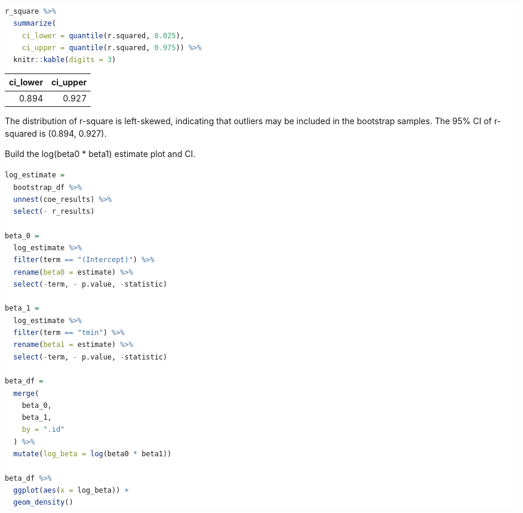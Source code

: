 ``` r
r_square %>% 
  summarize(
    ci_lower = quantile(r.squared, 0.025), 
    ci_upper = quantile(r.squared, 0.975)) %>%
  knitr::kable(digits = 3)
```

| ci\_lower | ci\_upper |
| --------: | --------: |
|     0.894 |     0.927 |

The distribution of r-square is left-skewed, indicating that outliers
may be included in the bootstrap samples. The 95% CI of r-squared is
(0.894, 0.927).

Build the log(beta0 \* beta1) estimate plot and CI.

``` r
log_estimate = 
  bootstrap_df %>%
  unnest(coe_results) %>%
  select(- r_results)
  
beta_0 = 
  log_estimate %>%
  filter(term == "(Intercept)") %>%
  rename(beta0 = estimate) %>%
  select(-term, - p.value, -statistic)

beta_1 = 
  log_estimate %>%
  filter(term == "tmin") %>%
  rename(beta1 = estimate) %>%
  select(-term, - p.value, -statistic)

beta_df = 
  merge(
    beta_0,
    beta_1,
    by = ".id"
  ) %>%
  mutate(log_beta = log(beta0 * beta1))

beta_df %>%
  ggplot(aes(x = log_beta)) + 
  geom_density()
```
